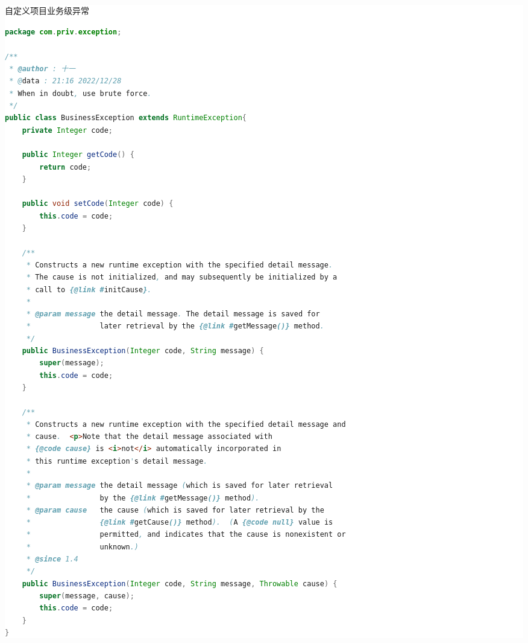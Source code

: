 自定义项目业务级异常

```java
package com.priv.exception;

/**
 * @author : 十一
 * @data : 21:16 2022/12/28
 * When in doubt, use brute force.
 */
public class BusinessException extends RuntimeException{
    private Integer code;

    public Integer getCode() {
        return code;
    }

    public void setCode(Integer code) {
        this.code = code;
    }

    /**
     * Constructs a new runtime exception with the specified detail message.
     * The cause is not initialized, and may subsequently be initialized by a
     * call to {@link #initCause}.
     *
     * @param message the detail message. The detail message is saved for
     *                later retrieval by the {@link #getMessage()} method.
     */
    public BusinessException(Integer code, String message) {
        super(message);
        this.code = code;
    }

    /**
     * Constructs a new runtime exception with the specified detail message and
     * cause.  <p>Note that the detail message associated with
     * {@code cause} is <i>not</i> automatically incorporated in
     * this runtime exception's detail message.
     *
     * @param message the detail message (which is saved for later retrieval
     *                by the {@link #getMessage()} method).
     * @param cause   the cause (which is saved for later retrieval by the
     *                {@link #getCause()} method).  (A {@code null} value is
     *                permitted, and indicates that the cause is nonexistent or
     *                unknown.)
     * @since 1.4
     */
    public BusinessException(Integer code, String message, Throwable cause) {
        super(message, cause);
        this.code = code;
    }
}
```
